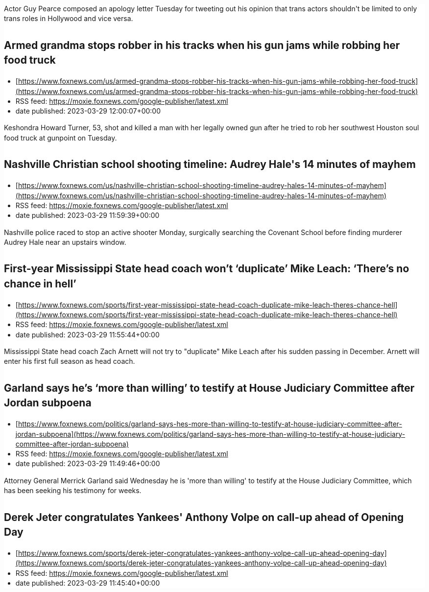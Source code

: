 Actor Guy Pearce composed an apology letter Tuesday for tweeting out his opinion that trans actors shouldn&apos;t be limited to only trans roles in Hollywood and vice versa.

## Armed grandma stops robber in his tracks when his gun jams while robbing her food truck
 - [https://www.foxnews.com/us/armed-grandma-stops-robber-his-tracks-when-his-gun-jams-while-robbing-her-food-truck](https://www.foxnews.com/us/armed-grandma-stops-robber-his-tracks-when-his-gun-jams-while-robbing-her-food-truck)
 - RSS feed: https://moxie.foxnews.com/google-publisher/latest.xml
 - date published: 2023-03-29 12:00:07+00:00

Keshondra Howard Turner, 53, shot and killed a man with her legally owned gun after he tried to rob her southwest Houston soul food truck at gunpoint on Tuesday.

## Nashville Christian school shooting timeline: Audrey Hale's 14 minutes of mayhem
 - [https://www.foxnews.com/us/nashville-christian-school-shooting-timeline-audrey-hales-14-minutes-of-mayhem](https://www.foxnews.com/us/nashville-christian-school-shooting-timeline-audrey-hales-14-minutes-of-mayhem)
 - RSS feed: https://moxie.foxnews.com/google-publisher/latest.xml
 - date published: 2023-03-29 11:59:39+00:00

Nashville police raced to stop an active shooter Monday, surgically searching the Covenant School before finding murderer Audrey Hale near an upstairs window.

## First-year Mississippi State head coach won’t ‘duplicate’ Mike Leach: ‘There’s no chance in hell’
 - [https://www.foxnews.com/sports/first-year-mississippi-state-head-coach-duplicate-mike-leach-theres-chance-hell](https://www.foxnews.com/sports/first-year-mississippi-state-head-coach-duplicate-mike-leach-theres-chance-hell)
 - RSS feed: https://moxie.foxnews.com/google-publisher/latest.xml
 - date published: 2023-03-29 11:55:44+00:00

Mississippi State head coach Zach Arnett will not try to &quot;duplicate&quot; Mike Leach after his sudden passing in December. Arnett will enter his first full season as head coach.

## Garland says he’s ‘more than willing’ to testify at House Judiciary Committee after Jordan subpoena
 - [https://www.foxnews.com/politics/garland-says-hes-more-than-willing-to-testify-at-house-judiciary-committee-after-jordan-subpoena](https://www.foxnews.com/politics/garland-says-hes-more-than-willing-to-testify-at-house-judiciary-committee-after-jordan-subpoena)
 - RSS feed: https://moxie.foxnews.com/google-publisher/latest.xml
 - date published: 2023-03-29 11:49:46+00:00

Attorney General Merrick Garland said Wednesday he is &apos;more than willing&apos; to testify at the House Judiciary Committee, which has been seeking his testimony for weeks.

## Derek Jeter congratulates Yankees' Anthony Volpe on call-up ahead of Opening Day
 - [https://www.foxnews.com/sports/derek-jeter-congratulates-yankees-anthony-volpe-call-up-ahead-opening-day](https://www.foxnews.com/sports/derek-jeter-congratulates-yankees-anthony-volpe-call-up-ahead-opening-day)
 - RSS feed: https://moxie.foxnews.com/google-publisher/latest.xml
 - date published: 2023-03-29 11:45:40+00:00
